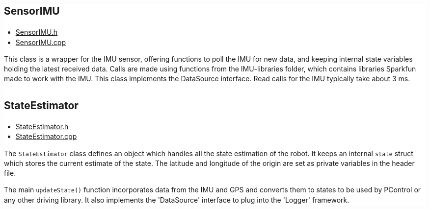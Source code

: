 ## SensorIMU
- [SensorIMU.h](./SensorIMU.h)
- [SensorIMU.cpp](./SensorIMU.cpp)

This class is a wrapper for the IMU sensor, offering functions to poll the IMU for new data, and keeping internal state variables holding the latest received data.
Calls are made using functions from the IMU-libraries folder, which contains libraries Sparkfun made to work with the IMU. 
This class implements the DataSource interface.
Read calls for the IMU typically take about 3 ms.

## StateEstimator
- [StateEstimator.h](./StateEstimator.h)
- [StateEstimator.cpp](./StateEstimator.cpp)

The `StateEstimator` class defines an object which handles all the state estimation of the robot. 
It keeps an internal `state` struct which stores the current estimate of the state. 
The latitude and longitude of the origin are set as private variables in the header file.

The main `updateState()` function incorporates data from the IMU and GPS and converts them to states to be used by PControl or any other driving library.
It also implements the 'DataSource' interface to plug into the 'Logger' framework.

